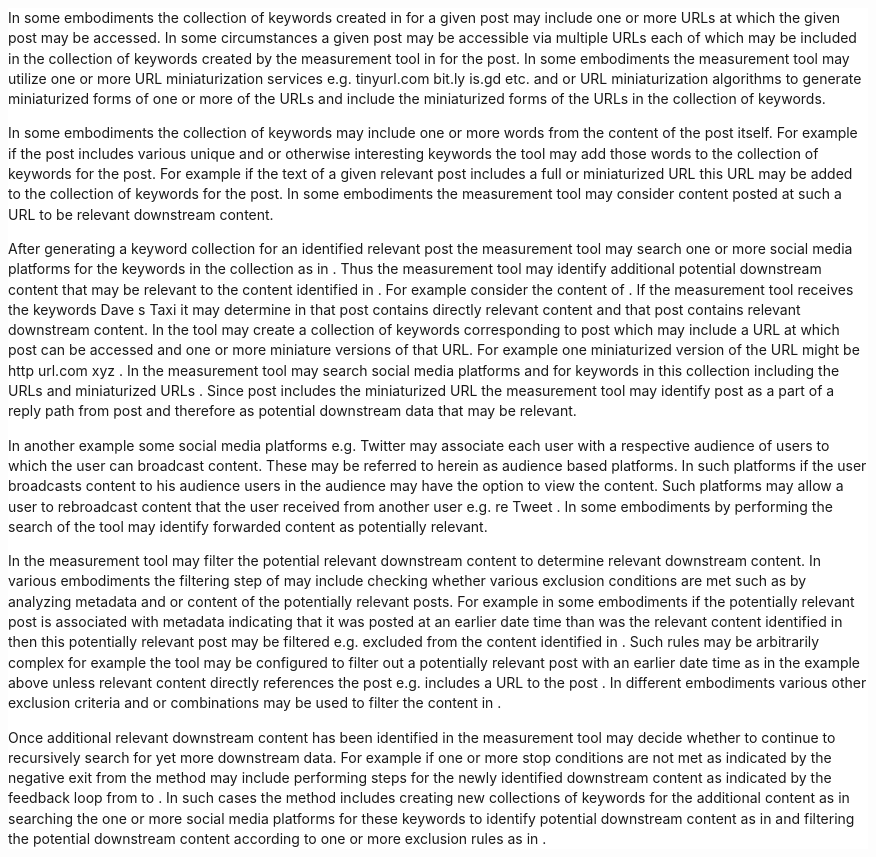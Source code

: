 In some embodiments the collection of keywords created in for a given post may include one or more URLs at which the given post may be accessed. In some circumstances a given post may be accessible via multiple URLs each of which may be included in the collection of keywords created by the measurement tool in for the post. In some embodiments the measurement tool may utilize one or more URL miniaturization services e.g. tinyurl.com bit.ly is.gd etc. and or URL miniaturization algorithms to generate miniaturized forms of one or more of the URLs and include the miniaturized forms of the URLs in the collection of keywords.

In some embodiments the collection of keywords may include one or more words from the content of the post itself. For example if the post includes various unique and or otherwise interesting keywords the tool may add those words to the collection of keywords for the post. For example if the text of a given relevant post includes a full or miniaturized URL this URL may be added to the collection of keywords for the post. In some embodiments the measurement tool may consider content posted at such a URL to be relevant downstream content.

After generating a keyword collection for an identified relevant post the measurement tool may search one or more social media platforms for the keywords in the collection as in . Thus the measurement tool may identify additional potential downstream content that may be relevant to the content identified in . For example consider the content of . If the measurement tool receives the keywords Dave s Taxi it may determine in that post contains directly relevant content and that post contains relevant downstream content. In the tool may create a collection of keywords corresponding to post which may include a URL at which post can be accessed and one or more miniature versions of that URL. For example one miniaturized version of the URL might be http url.com xyz . In the measurement tool may search social media platforms and for keywords in this collection including the URLs and miniaturized URLs . Since post includes the miniaturized URL the measurement tool may identify post as a part of a reply path from post and therefore as potential downstream data that may be relevant.

In another example some social media platforms e.g. Twitter may associate each user with a respective audience of users to which the user can broadcast content. These may be referred to herein as audience based platforms. In such platforms if the user broadcasts content to his audience users in the audience may have the option to view the content. Such platforms may allow a user to rebroadcast content that the user received from another user e.g. re Tweet . In some embodiments by performing the search of the tool may identify forwarded content as potentially relevant.

In the measurement tool may filter the potential relevant downstream content to determine relevant downstream content. In various embodiments the filtering step of may include checking whether various exclusion conditions are met such as by analyzing metadata and or content of the potentially relevant posts. For example in some embodiments if the potentially relevant post is associated with metadata indicating that it was posted at an earlier date time than was the relevant content identified in then this potentially relevant post may be filtered e.g. excluded from the content identified in . Such rules may be arbitrarily complex for example the tool may be configured to filter out a potentially relevant post with an earlier date time as in the example above unless relevant content directly references the post e.g. includes a URL to the post . In different embodiments various other exclusion criteria and or combinations may be used to filter the content in .

Once additional relevant downstream content has been identified in the measurement tool may decide whether to continue to recursively search for yet more downstream data. For example if one or more stop conditions are not met as indicated by the negative exit from the method may include performing steps for the newly identified downstream content as indicated by the feedback loop from to . In such cases the method includes creating new collections of keywords for the additional content as in searching the one or more social media platforms for these keywords to identify potential downstream content as in and filtering the potential downstream content according to one or more exclusion rules as in .
